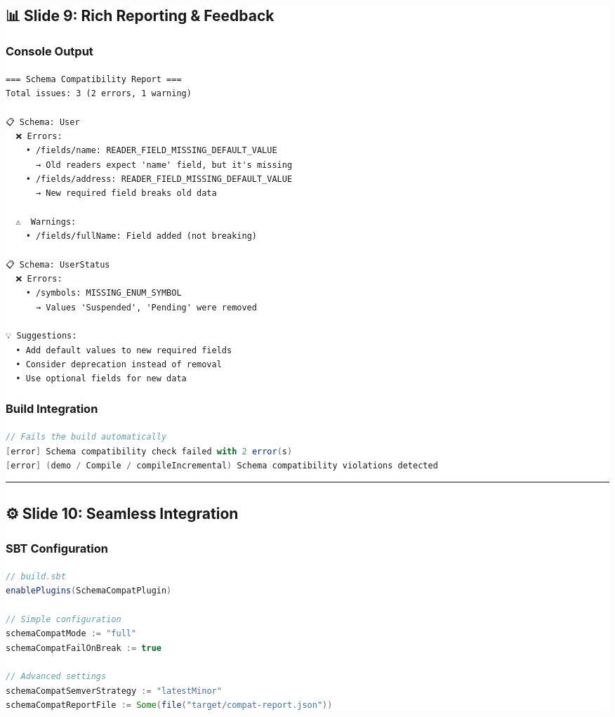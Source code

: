 
## 📊 Slide 9: Rich Reporting & Feedback

### Console Output
```
=== Schema Compatibility Report ===
Total issues: 3 (2 errors, 1 warning)

📋 Schema: User
  ❌ Errors:
    • /fields/name: READER_FIELD_MISSING_DEFAULT_VALUE 
      → Old readers expect 'name' field, but it's missing
    • /fields/address: READER_FIELD_MISSING_DEFAULT_VALUE
      → New required field breaks old data

  ⚠️  Warnings:
    • /fields/fullName: Field added (not breaking)

📋 Schema: UserStatus
  ❌ Errors:  
    • /symbols: MISSING_ENUM_SYMBOL
      → Values 'Suspended', 'Pending' were removed

💡 Suggestions:
  • Add default values to new required fields
  • Consider deprecation instead of removal
  • Use optional fields for new data
```

### Build Integration
```scala
// Fails the build automatically
[error] Schema compatibility check failed with 2 error(s)
[error] (demo / Compile / compileIncremental) Schema compatibility violations detected
```

---

## ⚙️ Slide 10: Seamless Integration

### SBT Configuration
```scala
// build.sbt
enablePlugins(SchemaCompatPlugin)

// Simple configuration
schemaCompatMode := "full"
schemaCompatFailOnBreak := true

// Advanced settings
schemaCompatSemverStrategy := "latestMinor"
schemaCompatReportFile := Some(file("target/compat-report.json"))
```
